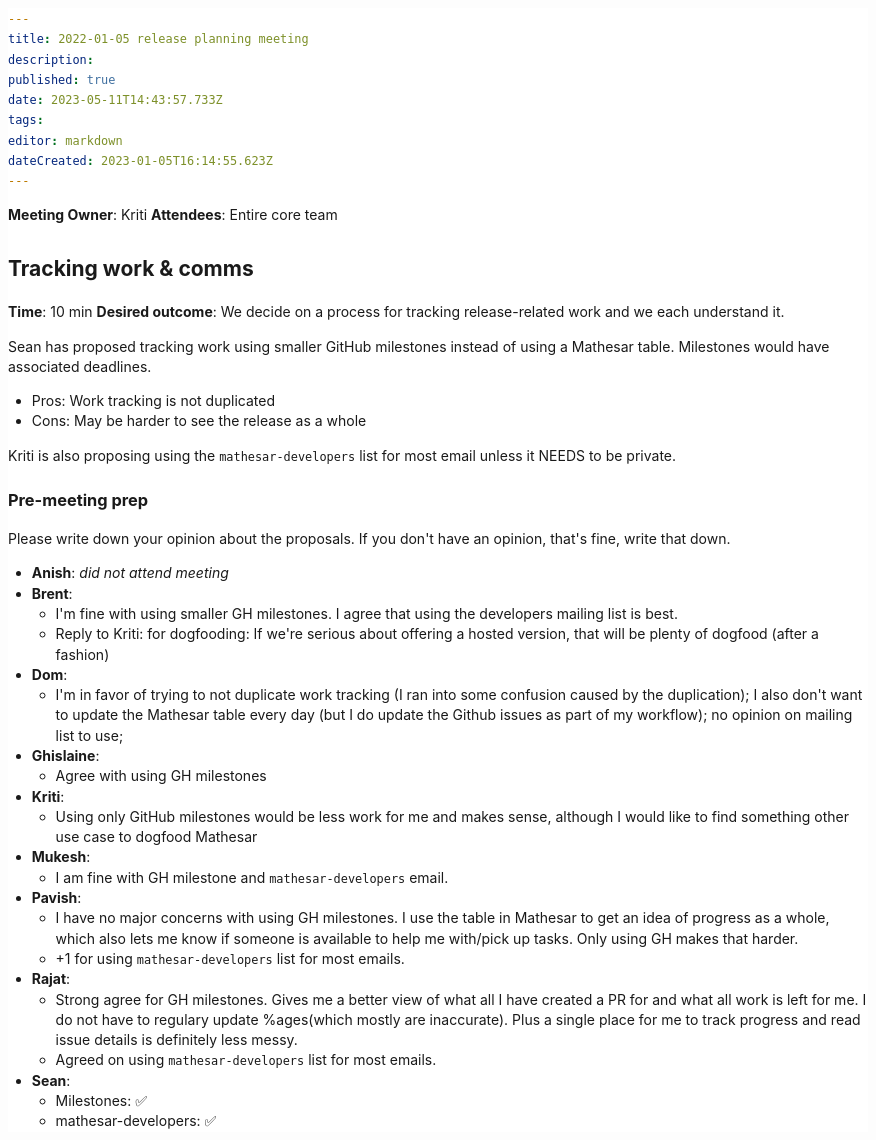 ```yaml
---
title: 2022-01-05 release planning meeting
description: 
published: true
date: 2023-05-11T14:43:57.733Z
tags: 
editor: markdown
dateCreated: 2023-01-05T16:14:55.623Z
---
```


**Meeting Owner**: Kriti
**Attendees**: Entire core team

## Tracking work & comms
**Time**: 10 min
**Desired outcome**: We decide on a process for tracking release-related work and we each understand it.

Sean has proposed tracking work using smaller GitHub milestones instead of using a Mathesar table. Milestones would have associated deadlines.
- Pros: Work tracking is not duplicated 
- Cons: May be harder to see the release as a whole

Kriti is also proposing using the `mathesar-developers` list for most email unless it NEEDS to be private.

### Pre-meeting prep
Please write down your opinion about the proposals. If you don't have an opinion, that's fine, write that down.
- **Anish**: *did not attend meeting*
- **Brent**: 
    - I'm fine with using smaller GH milestones. I agree that using the developers mailing list is best.
    - Reply to Kriti: for dogfooding: If we're serious about offering a hosted version, that will be plenty of dogfood (after a fashion)
- **Dom**: 
    - I'm in favor of trying to not duplicate work tracking (I ran into some confusion caused by the duplication); I also don't want to update the Mathesar table every day (but I do update the Github issues as part of my workflow); no opinion on mailing list to use;
- **Ghislaine**:
    - Agree with using GH milestones
- **Kriti**:
    - Using only GitHub milestones would be less work for me and makes sense, although I would like to find something other use case to dogfood Mathesar
- **Mukesh**: 
    - I am fine with GH milestone and `mathesar-developers` email.
- **Pavish**:
  - I have no major concerns with using GH milestones. I use the table in Mathesar to get an idea of progress as a whole, which also lets me know if someone is available to help me with/pick up tasks. Only using GH makes that harder.
  - +1 for using `mathesar-developers` list for most emails.
- **Rajat**: 
    * Strong agree for GH milestones. Gives me a better view of what all I have created a PR for and what all work is left for me. I do not have to regulary update %ages(which mostly are inaccurate). Plus a single place for me to track progress and read issue details is definitely less messy. 
    * Agreed on using `mathesar-developers` list for most emails.
- **Sean**:
    - Milestones: ✅
    - mathesar-developers: ✅
